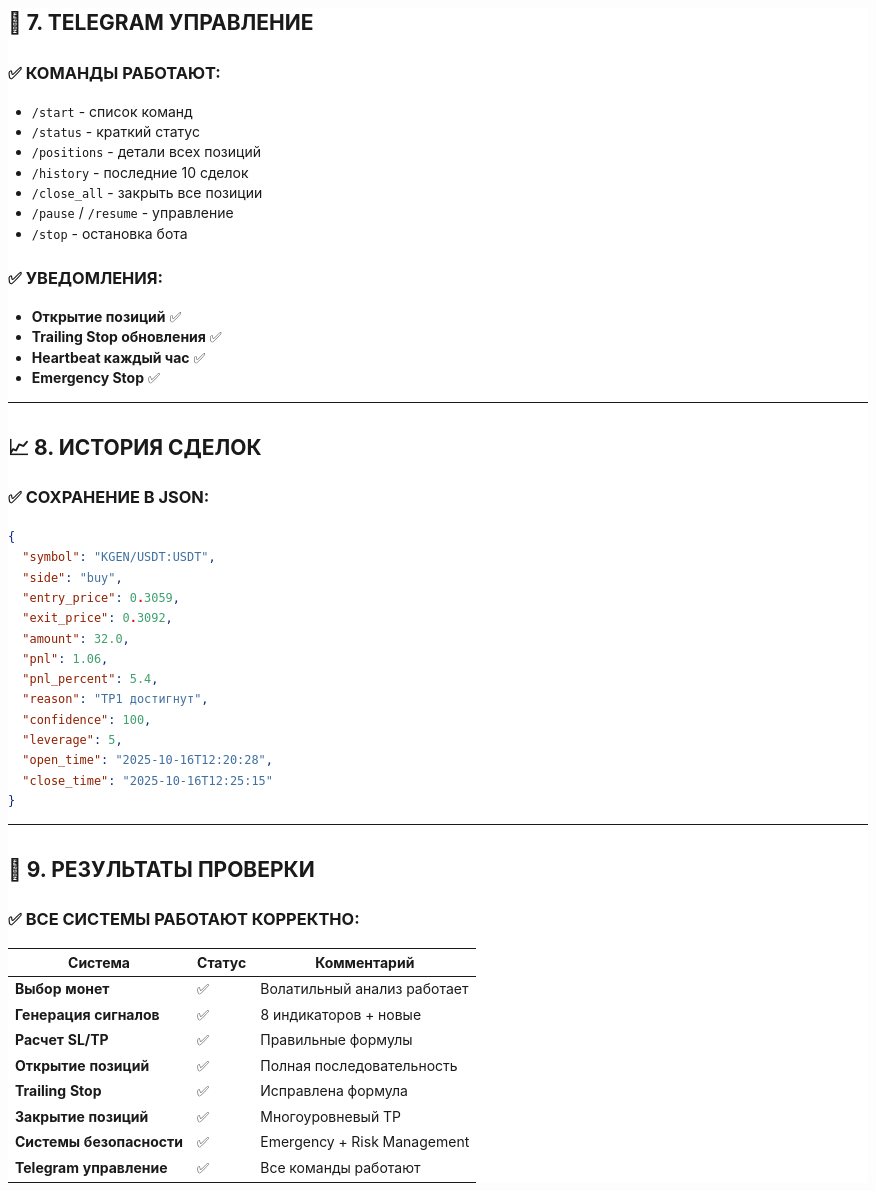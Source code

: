 
## 📱 **7. TELEGRAM УПРАВЛЕНИЕ**

### ✅ **КОМАНДЫ РАБОТАЮТ:**
- `/start` - список команд
- `/status` - краткий статус
- `/positions` - детали всех позиций
- `/history` - последние 10 сделок
- `/close_all` - закрыть все позиции
- `/pause` / `/resume` - управление
- `/stop` - остановка бота

### ✅ **УВЕДОМЛЕНИЯ:**
- **Открытие позиций** ✅
- **Trailing Stop обновления** ✅
- **Heartbeat каждый час** ✅
- **Emergency Stop** ✅

---

## 📈 **8. ИСТОРИЯ СДЕЛОК**

### ✅ **СОХРАНЕНИЕ В JSON:**
```json
{
  "symbol": "KGEN/USDT:USDT",
  "side": "buy", 
  "entry_price": 0.3059,
  "exit_price": 0.3092,
  "amount": 32.0,
  "pnl": 1.06,
  "pnl_percent": 5.4,
  "reason": "TP1 достигнут",
  "confidence": 100,
  "leverage": 5,
  "open_time": "2025-10-16T12:20:28",
  "close_time": "2025-10-16T12:25:15"
}
```

---

## 🎯 **9. РЕЗУЛЬТАТЫ ПРОВЕРКИ**

### ✅ **ВСЕ СИСТЕМЫ РАБОТАЮТ КОРРЕКТНО:**

| Система | Статус | Комментарий |
|---------|--------|-------------|
| **Выбор монет** | ✅ | Волатильный анализ работает |
| **Генерация сигналов** | ✅ | 8 индикаторов + новые |
| **Расчет SL/TP** | ✅ | Правильные формулы |
| **Открытие позиций** | ✅ | Полная последовательность |
| **Trailing Stop** | ✅ | Исправлена формула |
| **Закрытие позиций** | ✅ | Многоуровневый TP |
| **Системы безопасности** | ✅ | Emergency + Risk Management |
| **Telegram управление** | ✅ | Все команды работают |